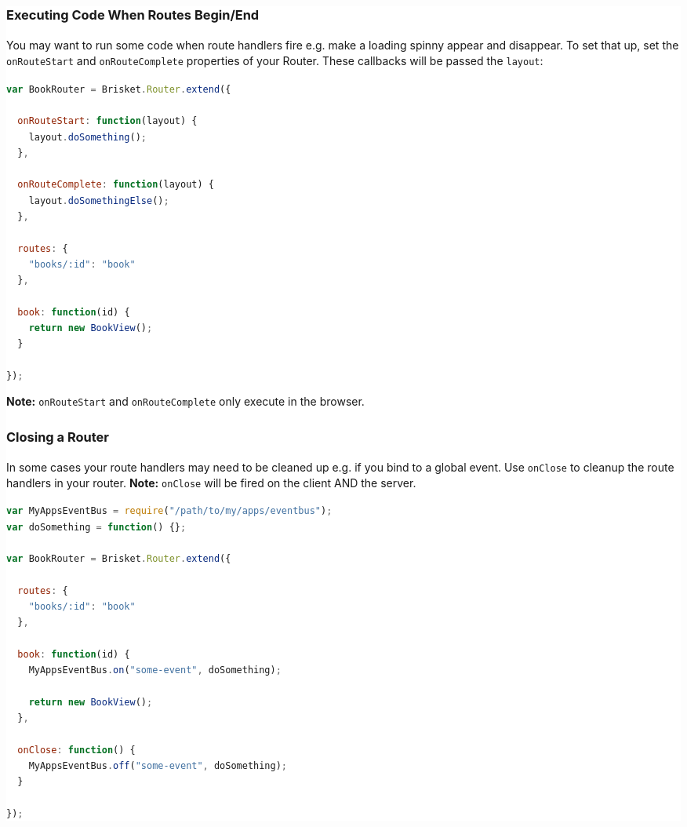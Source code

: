 ### Executing Code When Routes Begin/End
You may want to run some code when route handlers fire e.g. make a loading spinny appear and disappear. To set that up, set the `onRouteStart` and `onRouteComplete` properties of your Router. These callbacks will be passed the `layout`:

```js
var BookRouter = Brisket.Router.extend({

  onRouteStart: function(layout) {
    layout.doSomething();
  },

  onRouteComplete: function(layout) {
    layout.doSomethingElse();
  },

  routes: {
    "books/:id": "book"
  },

  book: function(id) {
    return new BookView();
  }

});
```

**Note:** `onRouteStart` and `onRouteComplete` only execute in the browser.

### Closing a Router
In some cases your route handlers may need to be cleaned up e.g. if you bind to a global event. Use `onClose` to cleanup the route handlers in your router. **Note:** `onClose` will be fired on the client AND the server.


```js
var MyAppsEventBus = require("/path/to/my/apps/eventbus");
var doSomething = function() {};

var BookRouter = Brisket.Router.extend({

  routes: {
    "books/:id": "book"
  },

  book: function(id) {
    MyAppsEventBus.on("some-event", doSomething);

    return new BookView();
  },

  onClose: function() {
    MyAppsEventBus.off("some-event", doSomething);
  }

});
```
